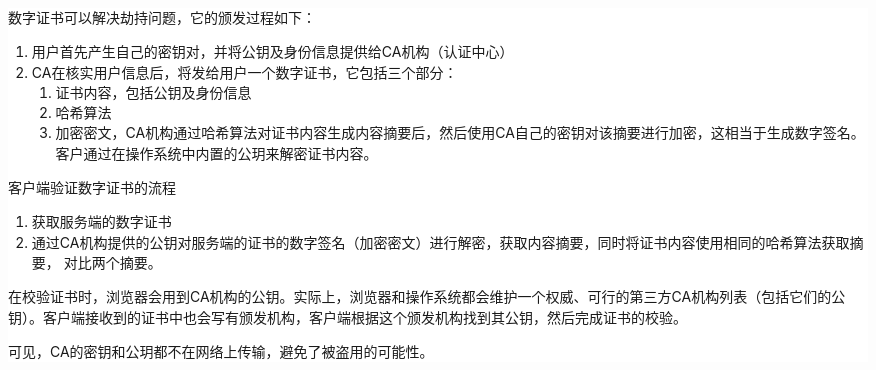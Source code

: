 

数字证书可以解决劫持问题，它的颁发过程如下：

1. 用户首先产生自己的密钥对，并将公钥及身份信息提供给CA机构（认证中心）
2. CA在核实用户信息后，将发给用户一个数字证书，它包括三个部分：
   1. 证书内容，包括公钥及身份信息
   2. 哈希算法
   3. 加密密文，CA机构通过哈希算法对证书内容生成内容摘要后，然后使用CA自己的密钥对该摘要进行加密，这相当于生成数字签名。客户通过在操作系统中内置的公玥来解密证书内容。



客户端验证数字证书的流程

1. 获取服务端的数字证书
2. 通过CA机构提供的公钥对服务端的证书的数字签名（加密密文）进行解密，获取内容摘要，同时将证书内容使用相同的哈希算法获取摘要， 对比两个摘要。

在校验证书时，浏览器会用到CA机构的公钥。实际上，浏览器和操作系统都会维护一个权威、可行的第三方CA机构列表（包括它们的公钥）。客户端接收到的证书中也会写有颁发机构，客户端根据这个颁发机构找到其公钥，然后完成证书的校验。

可见，CA的密钥和公玥都不在网络上传输，避免了被盗用的可能性。

